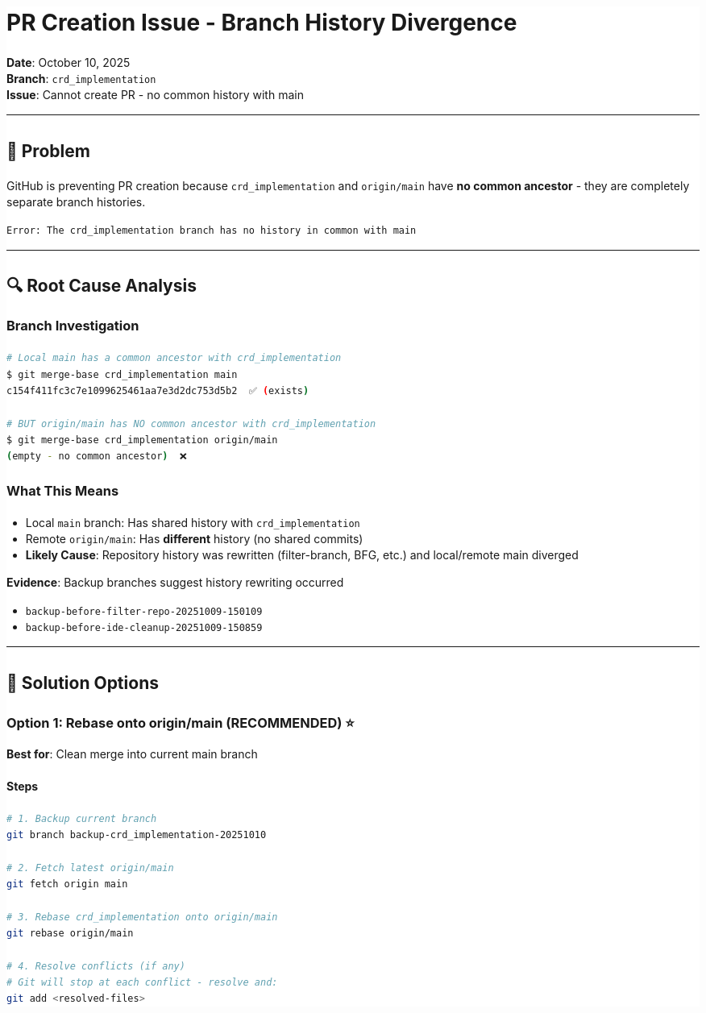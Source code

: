 # PR Creation Issue - Branch History Divergence

**Date**: October 10, 2025  
**Branch**: `crd_implementation`  
**Issue**: Cannot create PR - no common history with main

---

## 🚨 Problem

GitHub is preventing PR creation because `crd_implementation` and `origin/main` have **no common ancestor** - they are completely separate branch histories.

```bash
Error: The crd_implementation branch has no history in common with main
```

---

## 🔍 Root Cause Analysis

### Branch Investigation
```bash
# Local main has a common ancestor with crd_implementation
$ git merge-base crd_implementation main
c154f411fc3c7e1099625461aa7e3d2dc753d5b2  ✅ (exists)

# BUT origin/main has NO common ancestor with crd_implementation
$ git merge-base crd_implementation origin/main
(empty - no common ancestor)  ❌
```

### What This Means
- Local `main` branch: Has shared history with `crd_implementation`
- Remote `origin/main`: Has **different** history (no shared commits)
- **Likely Cause**: Repository history was rewritten (filter-branch, BFG, etc.) and local/remote main diverged

**Evidence**: Backup branches suggest history rewriting occurred
- `backup-before-filter-repo-20251009-150109`
- `backup-before-ide-cleanup-20251009-150859`

---

## 🎯 Solution Options

### Option 1: Rebase onto origin/main (RECOMMENDED) ⭐
**Best for**: Clean merge into current main branch

#### Steps
```bash
# 1. Backup current branch
git branch backup-crd_implementation-20251010

# 2. Fetch latest origin/main
git fetch origin main

# 3. Rebase crd_implementation onto origin/main
git rebase origin/main

# 4. Resolve conflicts (if any)
# Git will stop at each conflict - resolve and:
git add <resolved-files>
```